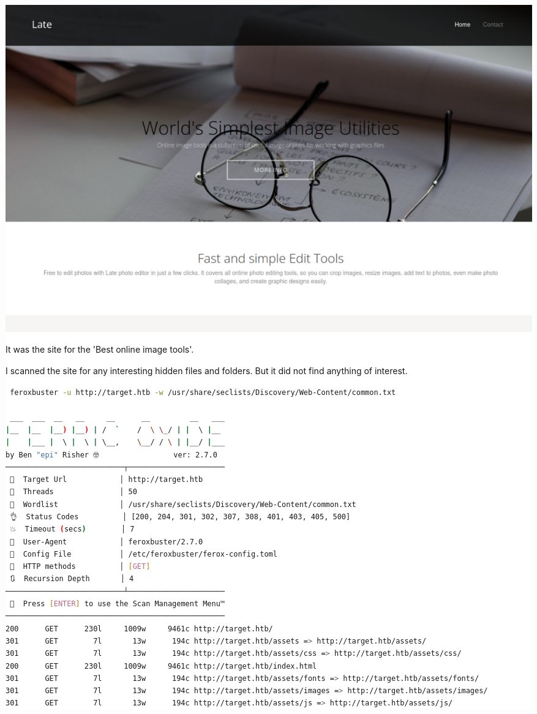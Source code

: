 ![Main Web Site](/assets/images/2022/05/Late/WebSite.png "Main Web Site")

It was the site for the 'Best online image tools'.

I scanned the site for any interesting hidden files and folders. But it did not find anything of interest.

```bash
 feroxbuster -u http://target.htb -w /usr/share/seclists/Discovery/Web-Content/common.txt

 ___  ___  __   __     __      __         __   ___
|__  |__  |__) |__) | /  `    /  \ \_/ | |  \ |__
|    |___ |  \ |  \ | \__,    \__/ / \ | |__/ |___
by Ben "epi" Risher 🤓                 ver: 2.7.0
───────────────────────────┬──────────────────────
 🎯  Target Url            │ http://target.htb
 🚀  Threads               │ 50
 📖  Wordlist              │ /usr/share/seclists/Discovery/Web-Content/common.txt
 👌  Status Codes          │ [200, 204, 301, 302, 307, 308, 401, 403, 405, 500]
 💥  Timeout (secs)        │ 7
 🦡  User-Agent            │ feroxbuster/2.7.0
 💉  Config File           │ /etc/feroxbuster/ferox-config.toml
 🏁  HTTP methods          │ [GET]
 🔃  Recursion Depth       │ 4
───────────────────────────┴──────────────────────
 🏁  Press [ENTER] to use the Scan Management Menu™
──────────────────────────────────────────────────
200      GET      230l     1009w     9461c http://target.htb/
301      GET        7l       13w      194c http://target.htb/assets => http://target.htb/assets/
301      GET        7l       13w      194c http://target.htb/assets/css => http://target.htb/assets/css/
200      GET      230l     1009w     9461c http://target.htb/index.html
301      GET        7l       13w      194c http://target.htb/assets/fonts => http://target.htb/assets/fonts/
301      GET        7l       13w      194c http://target.htb/assets/images => http://target.htb/assets/images/
301      GET        7l       13w      194c http://target.htb/assets/js => http://target.htb/assets/js/
```